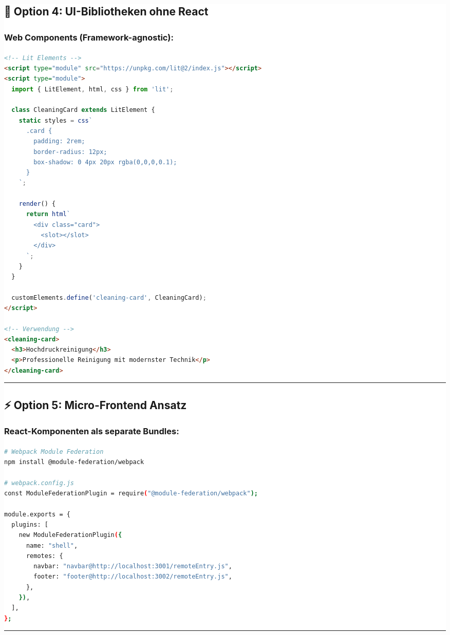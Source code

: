 
## 🎨 **Option 4: UI-Bibliotheken ohne React**

### Web Components (Framework-agnostic):
```html
<!-- Lit Elements -->
<script type="module" src="https://unpkg.com/lit@2/index.js"></script>
<script type="module">
  import { LitElement, html, css } from 'lit';
  
  class CleaningCard extends LitElement {
    static styles = css`
      .card { 
        padding: 2rem; 
        border-radius: 12px; 
        box-shadow: 0 4px 20px rgba(0,0,0,0.1);
      }
    `;
    
    render() {
      return html`
        <div class="card">
          <slot></slot>
        </div>
      `;
    }
  }
  
  customElements.define('cleaning-card', CleaningCard);
</script>

<!-- Verwendung -->
<cleaning-card>
  <h3>Hochdruckreinigung</h3>
  <p>Professionelle Reinigung mit modernster Technik</p>
</cleaning-card>
```

---

## ⚡ **Option 5: Micro-Frontend Ansatz**

### React-Komponenten als separate Bundles:
```bash
# Webpack Module Federation
npm install @module-federation/webpack

# webpack.config.js
const ModuleFederationPlugin = require("@module-federation/webpack");

module.exports = {
  plugins: [
    new ModuleFederationPlugin({
      name: "shell",
      remotes: {
        navbar: "navbar@http://localhost:3001/remoteEntry.js",
        footer: "footer@http://localhost:3002/remoteEntry.js",
      },
    }),
  ],
};
```

---